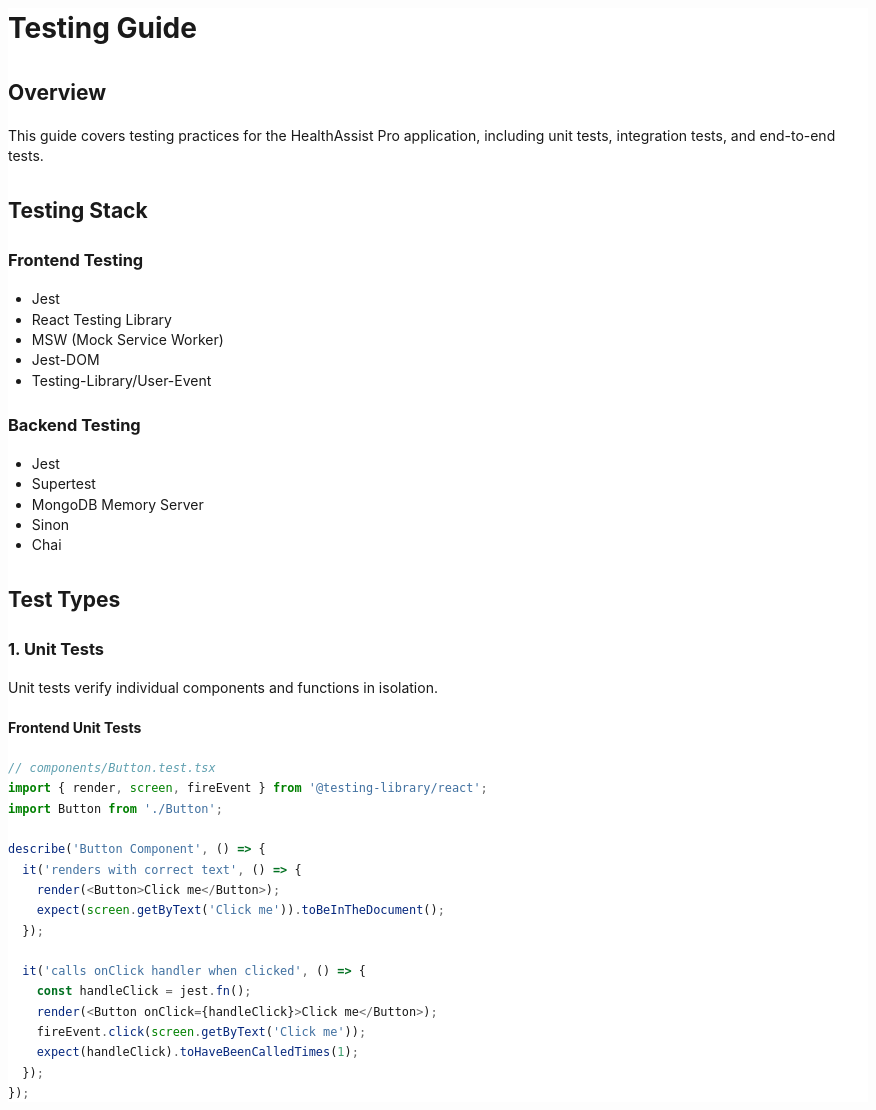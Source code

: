 # Testing Guide

## Overview

This guide covers testing practices for the HealthAssist Pro application, including unit tests, integration tests, and end-to-end tests.

## Testing Stack

### Frontend Testing
- Jest
- React Testing Library
- MSW (Mock Service Worker)
- Jest-DOM
- Testing-Library/User-Event

### Backend Testing
- Jest
- Supertest
- MongoDB Memory Server
- Sinon
- Chai

## Test Types

### 1. Unit Tests

Unit tests verify individual components and functions in isolation.

#### Frontend Unit Tests

```typescript
// components/Button.test.tsx
import { render, screen, fireEvent } from '@testing-library/react';
import Button from './Button';

describe('Button Component', () => {
  it('renders with correct text', () => {
    render(<Button>Click me</Button>);
    expect(screen.getByText('Click me')).toBeInTheDocument();
  });

  it('calls onClick handler when clicked', () => {
    const handleClick = jest.fn();
    render(<Button onClick={handleClick}>Click me</Button>);
    fireEvent.click(screen.getByText('Click me'));
    expect(handleClick).toHaveBeenCalledTimes(1);
  });
});
```
